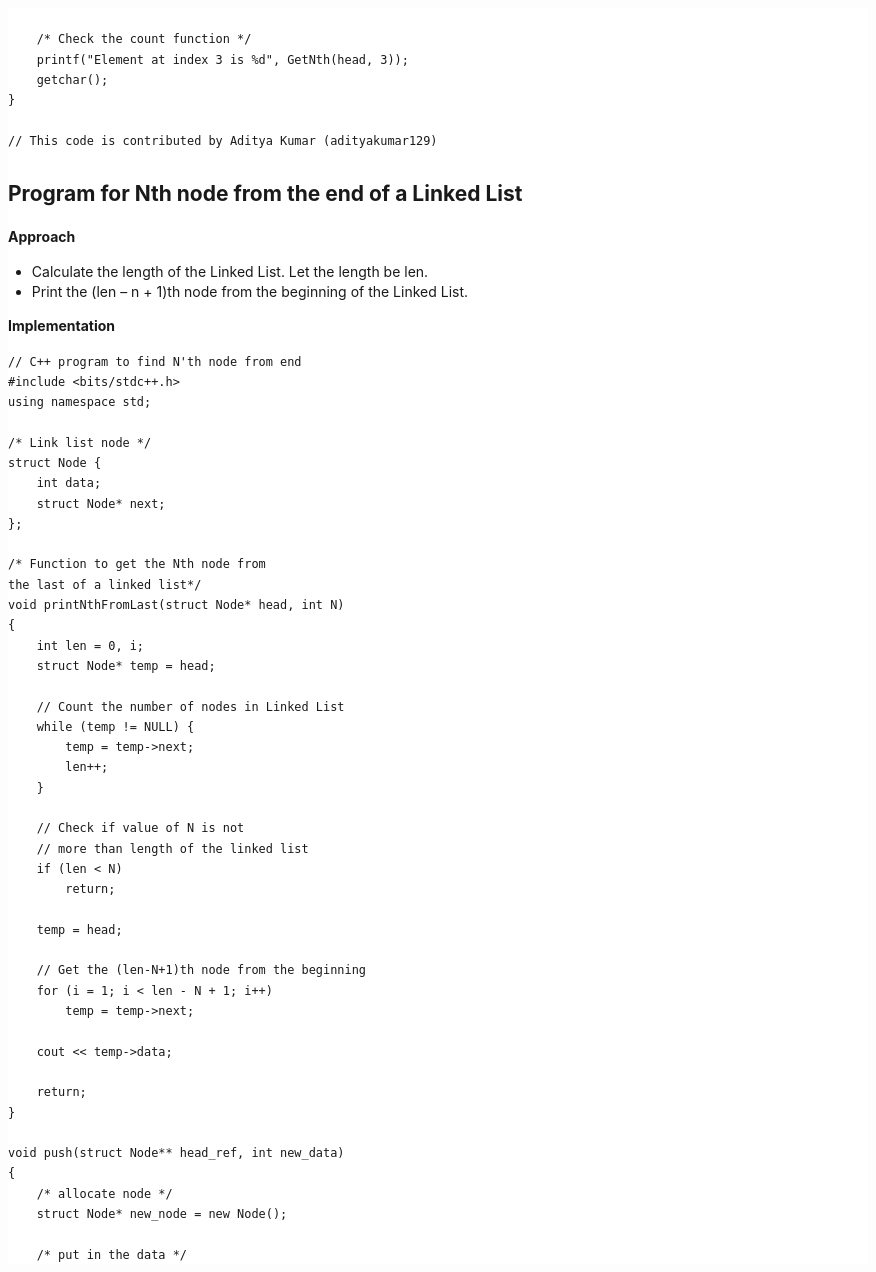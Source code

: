 ~~~

	/* Check the count function */
	printf("Element at index 3 is %d", GetNth(head, 3)); 
	getchar(); 
} 

// This code is contributed by Aditya Kumar (adityakumar129)

~~~


## Program for Nth node from the end of a Linked List
**Approach**
- Calculate the length of the Linked List. Let the length be len. 
- Print the (len – n + 1)th node from the beginning of the Linked List.

**Implementation**
~~~
// C++ program to find N'th node from end
#include <bits/stdc++.h>
using namespace std;

/* Link list node */
struct Node {
	int data;
	struct Node* next;
};

/* Function to get the Nth node from
the last of a linked list*/
void printNthFromLast(struct Node* head, int N)
{
	int len = 0, i;
	struct Node* temp = head;

	// Count the number of nodes in Linked List
	while (temp != NULL) {
		temp = temp->next;
		len++;
	}

	// Check if value of N is not
	// more than length of the linked list
	if (len < N)
		return;

	temp = head;

	// Get the (len-N+1)th node from the beginning
	for (i = 1; i < len - N + 1; i++)
		temp = temp->next;

	cout << temp->data;

	return;
}

void push(struct Node** head_ref, int new_data)
{
	/* allocate node */
	struct Node* new_node = new Node();

	/* put in the data */
~~~